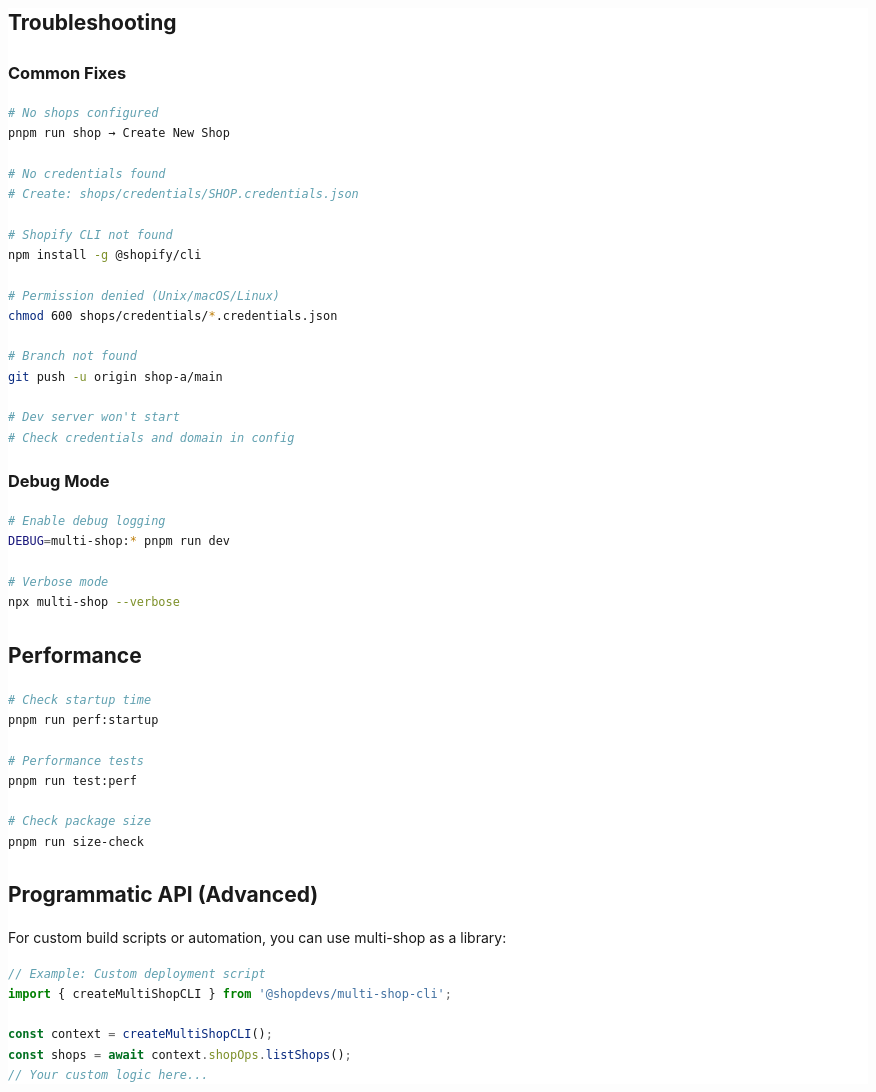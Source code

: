 ## Troubleshooting

### Common Fixes

```bash
# No shops configured
pnpm run shop → Create New Shop

# No credentials found
# Create: shops/credentials/SHOP.credentials.json

# Shopify CLI not found
npm install -g @shopify/cli

# Permission denied (Unix/macOS/Linux)
chmod 600 shops/credentials/*.credentials.json

# Branch not found
git push -u origin shop-a/main

# Dev server won't start
# Check credentials and domain in config
```

### Debug Mode

```bash
# Enable debug logging
DEBUG=multi-shop:* pnpm run dev

# Verbose mode
npx multi-shop --verbose
```

## Performance

```bash
# Check startup time
pnpm run perf:startup

# Performance tests
pnpm run test:perf

# Check package size
pnpm run size-check
```

## Programmatic API (Advanced)

For custom build scripts or automation, you can use multi-shop as a library:

```typescript
// Example: Custom deployment script
import { createMultiShopCLI } from '@shopdevs/multi-shop-cli';

const context = createMultiShopCLI();
const shops = await context.shopOps.listShops();
// Your custom logic here...
```
